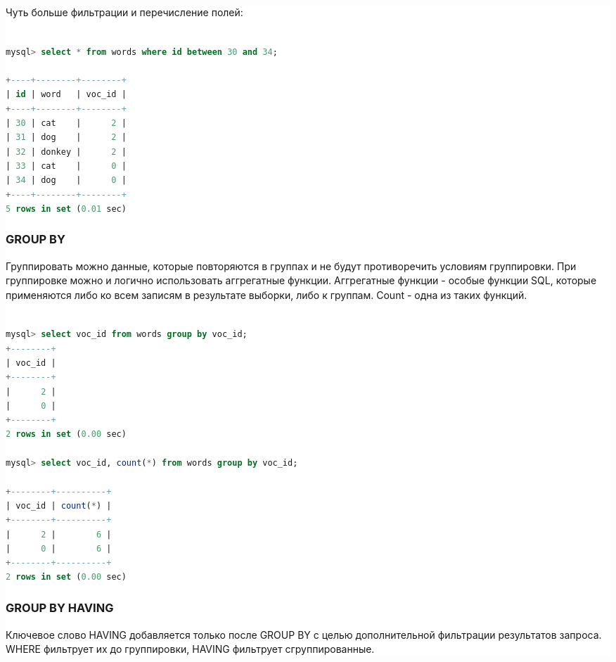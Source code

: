 Чуть больше фильтрации и перечисление полей:

```sql

mysql> select * from words where id between 30 and 34;

+----+--------+--------+
| id | word   | voc_id |
+----+--------+--------+
| 30 | cat    |      2 |
| 31 | dog    |      2 |
| 32 | donkey |      2 |
| 33 | cat    |      0 |
| 34 | dog    |      0 |
+----+--------+--------+
5 rows in set (0.01 sec)

```

### GROUP BY

Группировать можно данные, которые повторяются в группах и не будут противоречить условиям группировки. При группировке можно и логично использовать аггрегатные функции. Аггрегатные функции - особые функции SQL, которые применяются либо ко всем записям в результате выборки, либо к группам. Count - одна из таких функций. 


```sql

mysql> select voc_id from words group by voc_id;
+--------+
| voc_id |
+--------+
|      2 |
|      0 |
+--------+
2 rows in set (0.00 sec)

mysql> select voc_id, count(*) from words group by voc_id;

+--------+----------+
| voc_id | count(*) |
+--------+----------+
|      2 |        6 |
|      0 |        6 |
+--------+----------+
2 rows in set (0.00 sec)

```

### GROUP BY HAVING

Ключевое слово HAVING добавляется только после GROUP BY с целью дополнительной фильтрации результатов запроса. WHERE фильтрует их до группировки, HAVING фильтрует сгруппированные.
